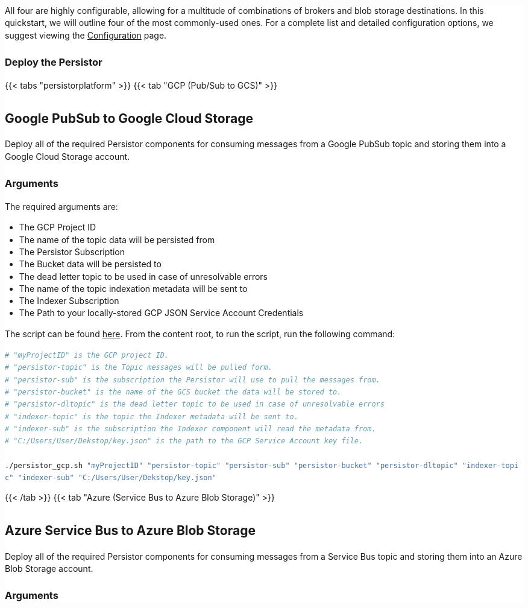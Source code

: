 All four are highly configurable, allowing for a multitude of combinations of brokers and blob storage destinations. In this quickstart, we will outline four of the most commonly-used ones. For a complete list and detailed configuration options, we suggest viewing the [Configuration](/persistor/configuration) page.

### Deploy the Persistor

{{< tabs "persistorplatform" >}}
{{< tab "GCP (Pub/Sub to GCS)" >}} 

## Google PubSub to Google Cloud Storage

Deploy all of the required Persistor components for consuming messages from a Google PubSub topic and storing them into a Google Cloud Storage account.

### Arguments

The required arguments are:

- The GCP Project ID
- The name of the topic data will be persisted from
- The Persistor Subscription
- The Bucket data will be persisted to
- The dead letter topic to be used in case of unresolvable errors
- The name of the topic indexation metadata will be sent to
- The Indexer Subscription
- The Path to your locally-stored GCP JSON Service Account Credentials

The script can be found [here](/referenced-scripts/deployment-scripts/persistor/#persistor-gcp). From the content root, to run the script, run the following command:
```bash
# "myProjectID" is the GCP project ID.
# "persistor-topic" is the Topic messages will be pulled form.
# "persistor-sub" is the subscription the Persistor will use to pull the messages from.
# "persistor-bucket" is the name of the GCS bucket the data will be stored to.
# "persistor-dltopic" is the dead letter topic to be used in case of unresolvable errors
# "indexer-topic" is the topic the Indexer metadata will be sent to.
# "indexer-sub" is the subscription the Indexer component will read the metadata from.
# "C:/Users/User/Dekstop/key.json" is the path to the GCP Service Account key file.

./persistor_gcp.sh "myProjectID" "persistor-topic" "persistor-sub" "persistor-bucket" "persistor-dltopic" "indexer-topic" "indexer-sub" "C:/Users/User/Dekstop/key.json" 
```

{{< /tab >}}
{{< tab "Azure (Service Bus to Azure Blob Storage)" >}} 

## Azure Service Bus to Azure Blob Storage

Deploy all of the required Persistor components for consuming messages from a Service Bus topic and storing them into an Azure Blob Storage account.

### Arguments
